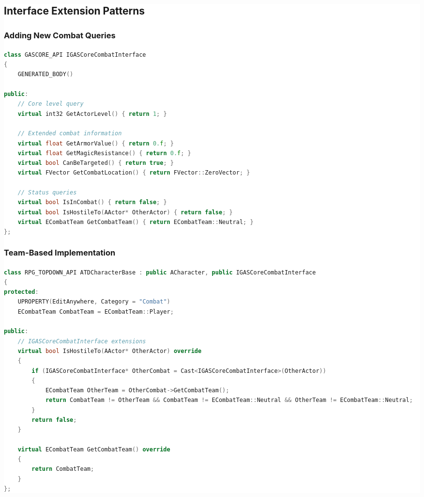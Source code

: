 ## Interface Extension Patterns

### Adding New Combat Queries

```cpp
class GASCORE_API IGASCoreCombatInterface
{
    GENERATED_BODY()

public:
    // Core level query
    virtual int32 GetActorLevel() { return 1; }
    
    // Extended combat information
    virtual float GetArmorValue() { return 0.f; }
    virtual float GetMagicResistance() { return 0.f; }
    virtual bool CanBeTargeted() { return true; }
    virtual FVector GetCombatLocation() { return FVector::ZeroVector; }
    
    // Status queries
    virtual bool IsInCombat() { return false; }
    virtual bool IsHostileTo(AActor* OtherActor) { return false; }
    virtual ECombatTeam GetCombatTeam() { return ECombatTeam::Neutral; }
};
```

### Team-Based Implementation

```cpp
class RPG_TOPDOWN_API ATDCharacterBase : public ACharacter, public IGASCoreCombatInterface
{
protected:
    UPROPERTY(EditAnywhere, Category = "Combat")
    ECombatTeam CombatTeam = ECombatTeam::Player;

public:
    // IGASCoreCombatInterface extensions
    virtual bool IsHostileTo(AActor* OtherActor) override
    {
        if (IGASCoreCombatInterface* OtherCombat = Cast<IGASCoreCombatInterface>(OtherActor))
        {
            ECombatTeam OtherTeam = OtherCombat->GetCombatTeam();
            return CombatTeam != OtherTeam && CombatTeam != ECombatTeam::Neutral && OtherTeam != ECombatTeam::Neutral;
        }
        return false;
    }
    
    virtual ECombatTeam GetCombatTeam() override
    {
        return CombatTeam;
    }
};
```
